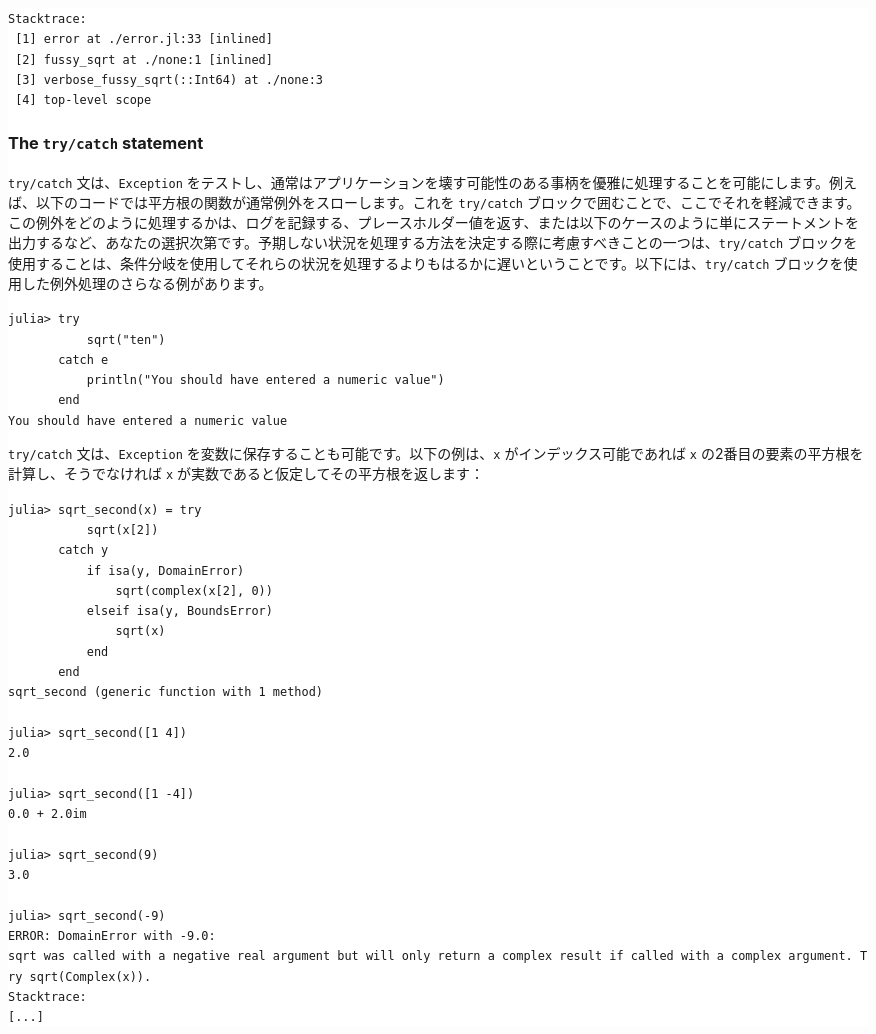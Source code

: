 ```jldoctest fussy_sqrt; filter = r"Stacktrace:(\n \[[0-9]+\].*)*"
Stacktrace:
 [1] error at ./error.jl:33 [inlined]
 [2] fussy_sqrt at ./none:1 [inlined]
 [3] verbose_fussy_sqrt(::Int64) at ./none:3
 [4] top-level scope
```

### The `try/catch` statement

`try/catch` 文は、`Exception` をテストし、通常はアプリケーションを壊す可能性のある事柄を優雅に処理することを可能にします。例えば、以下のコードでは平方根の関数が通常例外をスローします。これを `try/catch` ブロックで囲むことで、ここでそれを軽減できます。この例外をどのように処理するかは、ログを記録する、プレースホルダー値を返す、または以下のケースのように単にステートメントを出力するなど、あなたの選択次第です。予期しない状況を処理する方法を決定する際に考慮すべきことの一つは、`try/catch` ブロックを使用することは、条件分岐を使用してそれらの状況を処理するよりもはるかに遅いということです。以下には、`try/catch` ブロックを使用した例外処理のさらなる例があります。

```jldoctest
julia> try
           sqrt("ten")
       catch e
           println("You should have entered a numeric value")
       end
You should have entered a numeric value
```

`try/catch` 文は、`Exception` を変数に保存することも可能です。以下の例は、`x` がインデックス可能であれば `x` の2番目の要素の平方根を計算し、そうでなければ `x` が実数であると仮定してその平方根を返します：

```jldoctest
julia> sqrt_second(x) = try
           sqrt(x[2])
       catch y
           if isa(y, DomainError)
               sqrt(complex(x[2], 0))
           elseif isa(y, BoundsError)
               sqrt(x)
           end
       end
sqrt_second (generic function with 1 method)

julia> sqrt_second([1 4])
2.0

julia> sqrt_second([1 -4])
0.0 + 2.0im

julia> sqrt_second(9)
3.0

julia> sqrt_second(-9)
ERROR: DomainError with -9.0:
sqrt was called with a negative real argument but will only return a complex result if called with a complex argument. Try sqrt(Complex(x)).
Stacktrace:
[...]
```
